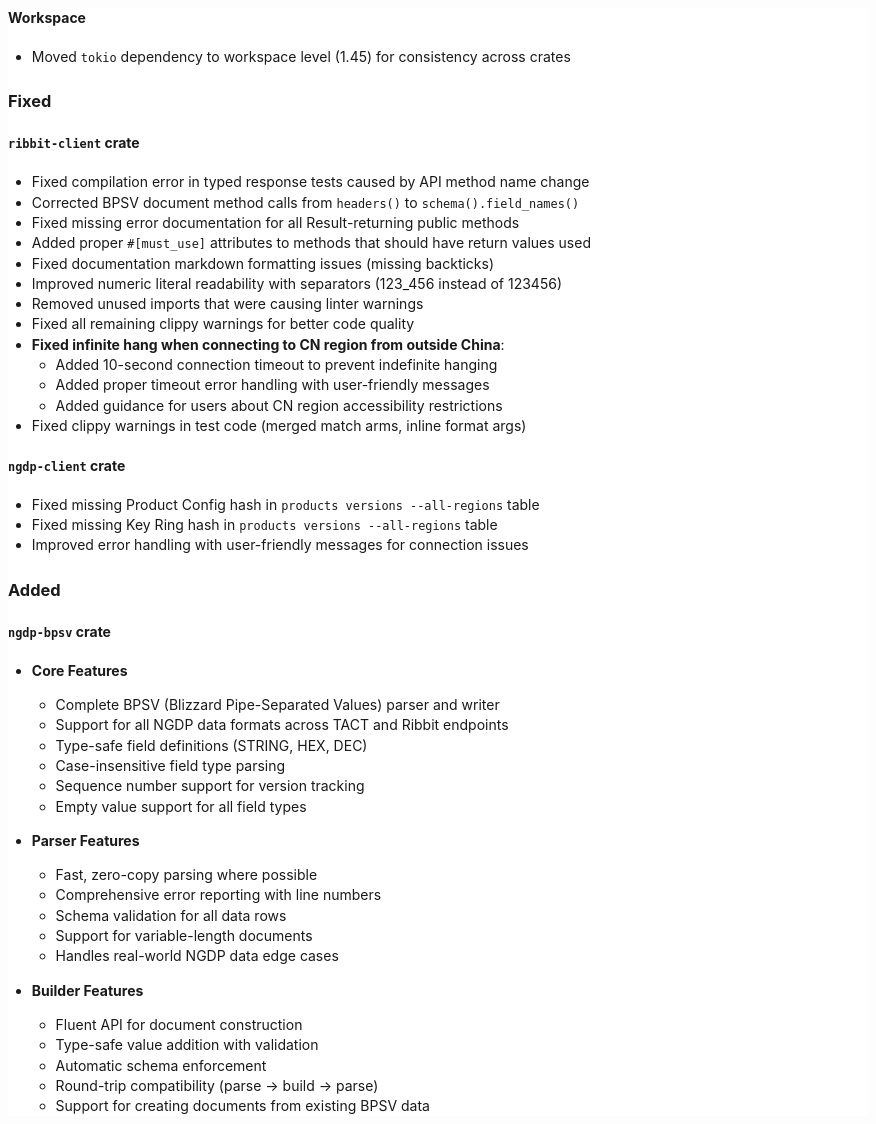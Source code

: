 #### Workspace

- Moved `tokio` dependency to workspace level (1.45) for consistency across crates

### Fixed

#### `ribbit-client` crate

- Fixed compilation error in typed response tests caused by API method name change
- Corrected BPSV document method calls from `headers()` to `schema().field_names()`
- Fixed missing error documentation for all Result-returning public methods
- Added proper `#[must_use]` attributes to methods that should have return values used
- Fixed documentation markdown formatting issues (missing backticks)
- Improved numeric literal readability with separators (123_456 instead of 123456)
- Removed unused imports that were causing linter warnings
- Fixed all remaining clippy warnings for better code quality
- **Fixed infinite hang when connecting to CN region from outside China**:
  - Added 10-second connection timeout to prevent indefinite hanging
  - Added proper timeout error handling with user-friendly messages
  - Added guidance for users about CN region accessibility restrictions
- Fixed clippy warnings in test code (merged match arms, inline format args)

#### `ngdp-client` crate

- Fixed missing Product Config hash in `products versions --all-regions` table
- Fixed missing Key Ring hash in `products versions --all-regions` table
- Improved error handling with user-friendly messages for connection issues

### Added

#### `ngdp-bpsv` crate

- **Core Features**
  - Complete BPSV (Blizzard Pipe-Separated Values) parser and writer
  - Support for all NGDP data formats across TACT and Ribbit endpoints
  - Type-safe field definitions (STRING, HEX, DEC)
  - Case-insensitive field type parsing
  - Sequence number support for version tracking
  - Empty value support for all field types

- **Parser Features**
  - Fast, zero-copy parsing where possible
  - Comprehensive error reporting with line numbers
  - Schema validation for all data rows
  - Support for variable-length documents
  - Handles real-world NGDP data edge cases

- **Builder Features**
  - Fluent API for document construction
  - Type-safe value addition with validation
  - Automatic schema enforcement
  - Round-trip compatibility (parse → build → parse)
  - Support for creating documents from existing BPSV data


[Unreleased]: https://github.com/wowemulation-dev/cascette-rs/compare/v0.1.0...HEAD
[0.1.0]: https://github.com/wowemulation-dev/cascette-rs/releases/tag/v0.1.0